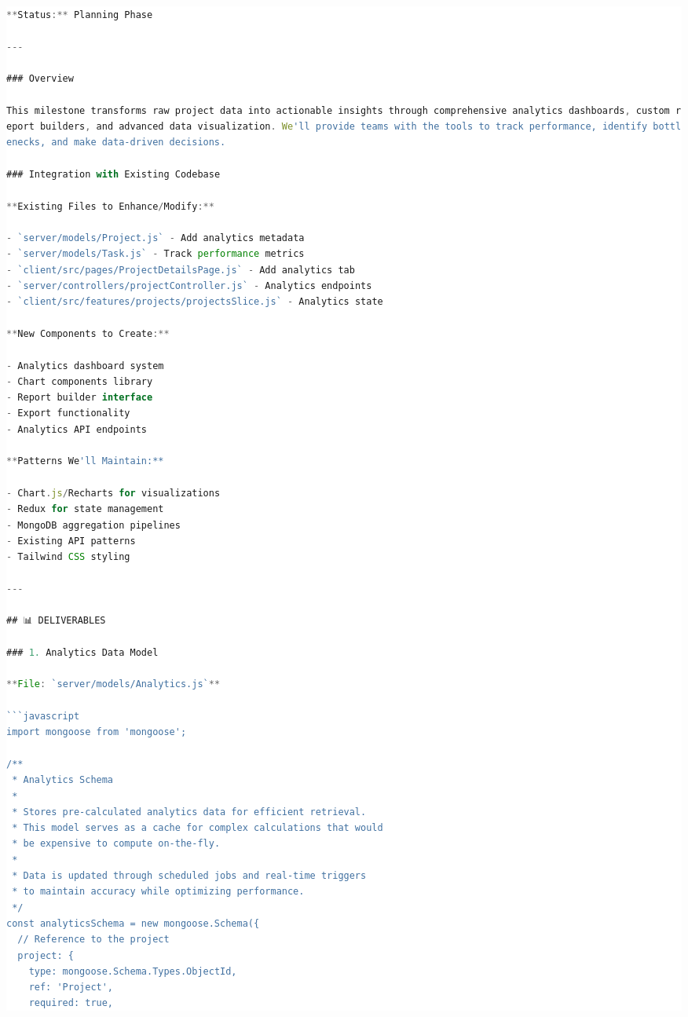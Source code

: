 ````javascript
**Status:** Planning Phase

---

### Overview

This milestone transforms raw project data into actionable insights through comprehensive analytics dashboards, custom report builders, and advanced data visualization. We'll provide teams with the tools to track performance, identify bottlenecks, and make data-driven decisions.

### Integration with Existing Codebase

**Existing Files to Enhance/Modify:**

- `server/models/Project.js` - Add analytics metadata
- `server/models/Task.js` - Track performance metrics
- `client/src/pages/ProjectDetailsPage.js` - Add analytics tab
- `server/controllers/projectController.js` - Analytics endpoints
- `client/src/features/projects/projectsSlice.js` - Analytics state

**New Components to Create:**

- Analytics dashboard system
- Chart components library
- Report builder interface
- Export functionality
- Analytics API endpoints

**Patterns We'll Maintain:**

- Chart.js/Recharts for visualizations
- Redux for state management
- MongoDB aggregation pipelines
- Existing API patterns
- Tailwind CSS styling

---

## 📊 DELIVERABLES

### 1. Analytics Data Model

**File: `server/models/Analytics.js`**

```javascript
import mongoose from 'mongoose';

/**
 * Analytics Schema
 *
 * Stores pre-calculated analytics data for efficient retrieval.
 * This model serves as a cache for complex calculations that would
 * be expensive to compute on-the-fly.
 *
 * Data is updated through scheduled jobs and real-time triggers
 * to maintain accuracy while optimizing performance.
 */
const analyticsSchema = new mongoose.Schema({
  // Reference to the project
  project: {
    type: mongoose.Schema.Types.ObjectId,
    ref: 'Project',
    required: true,
````
